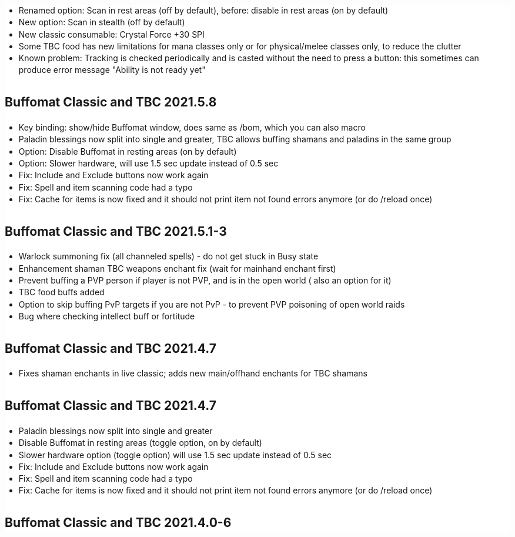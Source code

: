 - Renamed option: Scan in rest areas (off by default), before: disable in rest
  areas (on by default)
- New option: Scan in stealth (off by default)
- New classic consumable: Crystal Force +30 SPI
- Some TBC food has new limitations for mana classes only or for physical/melee
  classes only, to reduce the clutter
- Known problem: Tracking is checked periodically and is casted without the need
  to press a button: this sometimes can produce error message "Ability is not
  ready yet"

## Buffomat Classic and TBC 2021.5.8

- Key binding: show/hide Buffomat window, does same as /bom, which you can also
  macro
- Paladin blessings now split into single and greater, TBC allows buffing
  shamans and paladins in the same group
- Option: Disable Buffomat in resting areas (on by default)
- Option: Slower hardware, will use 1.5 sec update instead of 0.5 sec
- Fix: Include and Exclude buttons now work again
- Fix: Spell and item scanning code had a typo
- Fix: Cache for items is now fixed and it should not print item not found
  errors anymore (or do /reload once)

## Buffomat Classic and TBC 2021.5.1-3

- Warlock summoning fix (all channeled spells) - do not get stuck in Busy state
- Enhancement shaman TBC weapons enchant fix (wait for mainhand enchant first)
- Prevent buffing a PVP person if player is not PVP, and is in the open world (
  also an option for it)
- TBC food buffs added
- Option to skip buffing PvP targets if you are not PvP - to prevent PVP
  poisoning of open world raids
- Bug where checking intellect buff or fortitude

## Buffomat Classic and TBC 2021.4.7

- Fixes shaman enchants in live classic; adds new main/offhand enchants for TBC
  shamans

## Buffomat Classic and TBC 2021.4.7

- Paladin blessings now split into single and greater
- Disable Buffomat in resting areas (toggle option, on by default)
- Slower hardware option (toggle option) will use 1.5 sec update instead of 0.5
  sec
- Fix: Include and Exclude buttons now work again
- Fix: Spell and item scanning code had a typo
- Fix: Cache for items is now fixed and it should not print item not found
  errors anymore (or do /reload once)

## Buffomat Classic and TBC 2021.4.0-6
